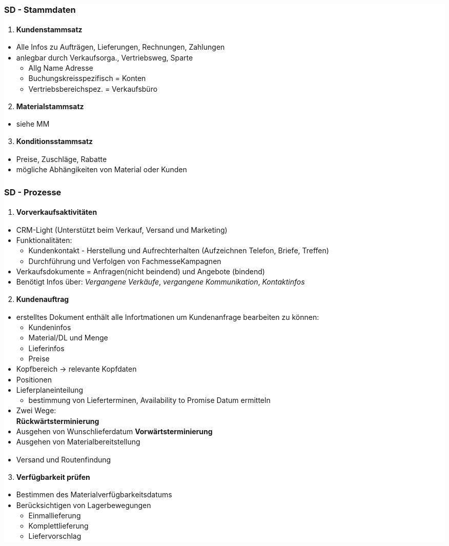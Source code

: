 ### SD - Stammdaten


1. **Kundenstammsatz**
  - Alle Infos zu Aufträgen, Lieferungen, Rechnungen, Zahlungen
  - anlegbar durch Verkaufsorga., Vertriebsweg, Sparte
     - Allg Name Adresse
     - Buchungskreisspezifisch = Konten
     - Vertriebsbereichspez. = Verkaufsbüro


2. **Materialstammsatz**
 - siehe MM


3. **Konditionsstammsatz**
 - Preise, Zuschläge, Rabatte
 - mögliche Abhängikeiten von Material oder Kunden


### SD - Prozesse


1. **Vorverkaufsaktivitäten**
  - CRM-Light (Unterstützt beim Verkauf, Versand und Marketing)
  - Funktionalitäten:
     - Kundenkontakt - Herstellung und Aufrechterhalten (Aufzeichnen Telefon, Briefe, Treffen)
     - Durchführung und Verfolgen von FachmesseKampagnen
  - Verkaufsdokumente = Anfragen(nicht beindend) und Angebote (bindend)
  - Benötigt Infos über: *Vergangene Verkäufe*, *vergangene Kommunikation*, *Kontaktinfos*


2. **Kundenauftrag**
  - erstelltes Dokument enthält alle Infortmationen um Kundenanfrage bearbeiten zu können:
    - Kundeninfos
    - Material/DL und Menge
    - Lieferinfos
    - Preise
  - Kopfbereich -> relevante Kopfdaten
  - Positionen
  - Lieferplaneinteilung
    - bestimmung von Lieferterminen, Availability to Promise Datum ermitteln
  -  Zwei Wege:   
**Rückwärtsterminierung**
  - Ausgehen von Wunschlieferdatum
**Vorwärtsterminierung**
 - Ausgehen von Materialbereitstellung

  + Versand und Routenfindung

3. **Verfügbarkeit prüfen**
  - Bestimmen des Materialverfügbarkeitsdatums
  - Berücksichtigen von Lagerbewegungen
    - Einmallieferung
    - Komplettlieferung
    - Liefervorschlag
